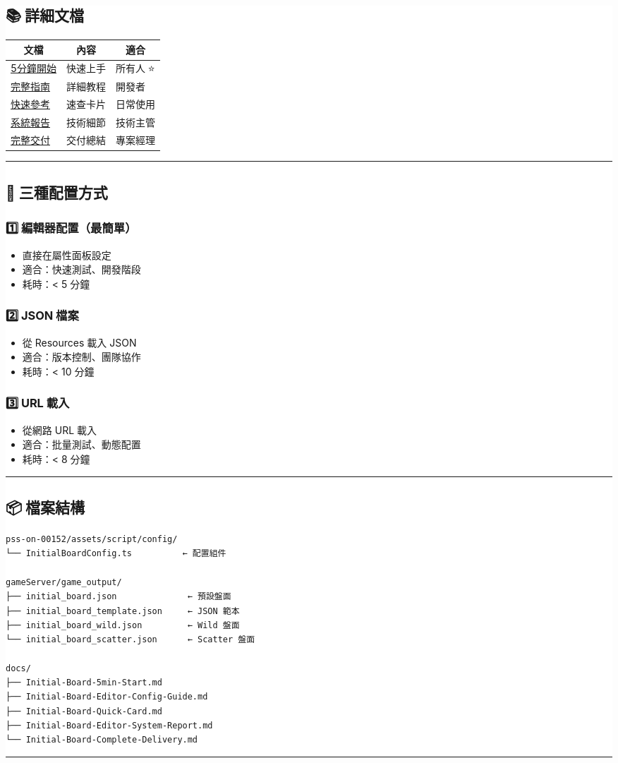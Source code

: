
## 📚 詳細文檔

| 文檔 | 內容 | 適合 |
|------|------|------|
| [5分鐘開始](Initial-Board-5min-Start.md) | 快速上手 | 所有人 ⭐ |
| [完整指南](Initial-Board-Editor-Config-Guide.md) | 詳細教程 | 開發者 |
| [快速參考](Initial-Board-Quick-Card.md) | 速查卡片 | 日常使用 |
| [系統報告](Initial-Board-Editor-System-Report.md) | 技術細節 | 技術主管 |
| [完整交付](Initial-Board-Complete-Delivery.md) | 交付總結 | 專案經理 |

---

## 🎨 三種配置方式

### 1️⃣ 編輯器配置（最簡單）
- 直接在屬性面板設定
- 適合：快速測試、開發階段
- 耗時：< 5 分鐘

### 2️⃣ JSON 檔案
- 從 Resources 載入 JSON
- 適合：版本控制、團隊協作
- 耗時：< 10 分鐘

### 3️⃣ URL 載入
- 從網路 URL 載入
- 適合：批量測試、動態配置
- 耗時：< 8 分鐘

---

## 📦 檔案結構

```
pss-on-00152/assets/script/config/
└── InitialBoardConfig.ts          ← 配置組件

gameServer/game_output/
├── initial_board.json              ← 預設盤面
├── initial_board_template.json     ← JSON 範本
├── initial_board_wild.json         ← Wild 盤面
└── initial_board_scatter.json      ← Scatter 盤面

docs/
├── Initial-Board-5min-Start.md
├── Initial-Board-Editor-Config-Guide.md
├── Initial-Board-Quick-Card.md
├── Initial-Board-Editor-System-Report.md
└── Initial-Board-Complete-Delivery.md
```

---